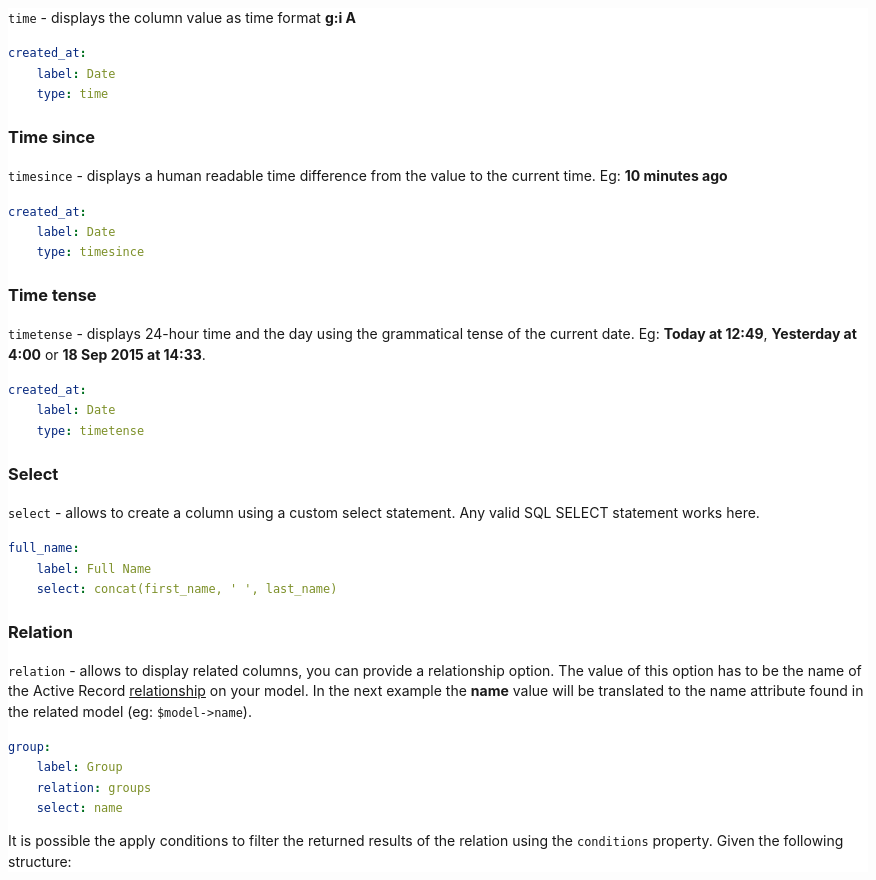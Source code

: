 `time` - displays the column value as time format **g:i A**

```yaml
created_at:
    label: Date
    type: time
```

### Time since

`timesince` - displays a human readable time difference from the value to the current time. Eg: **10 minutes ago**

```yaml
created_at:
    label: Date
    type: timesince
```

### Time tense

`timetense` - displays 24-hour time and the day using the grammatical tense of the current date. Eg: **Today at 12:49**, **Yesterday at 4:00** or **18 Sep 2015 at 14:33**.

```yaml
created_at:
    label: Date
    type: timetense
```

### Select

`select` - allows to create a column using a custom select statement. Any valid SQL SELECT statement works here.

```yaml
full_name:
    label: Full Name
    select: concat(first_name, ' ', last_name)
```

### Relation

`relation` - allows to display related columns, you can provide a relationship option. The value of this option has to be the name of the Active Record [relationship](../database/relations) on your model. In the next example the **name** value will be translated to the name attribute found in the related model (eg: `$model->name`).

```yaml
group:
    label: Group
    relation: groups
    select: name
```

It is possible the apply conditions to filter the returned results of the relation using the `conditions` property. Given the following structure:
